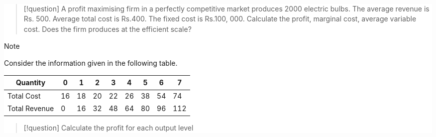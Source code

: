 > [!question]
> A profit maximising firm in a perfectly competitive market produces 2000 electric bulbs. The average revenue is Rs. 500. Average total cost is Rs.400. The fixed cost is Rs.100, 000. Calculate the profit, marginal cost, average variable cost. Does the firm produces at the efficient scale?

>[!note]
Consider the information given in the following table.

| Quantity      | 0   | 1   | 2   | 3   | 4   | 5   | 6   | 7   |
| ------------- | --- | --- | --- | --- | --- | --- | --- | --- |
| Total Cost    | 16  | 18  | 20  | 22  | 26  | 38  | 54  | 74  |
| Total Revenue | 0   | 16  | 32  | 48  | 64  | 80  | 96  | 112    |

> [!question]
> Calculate the profit for each output level

